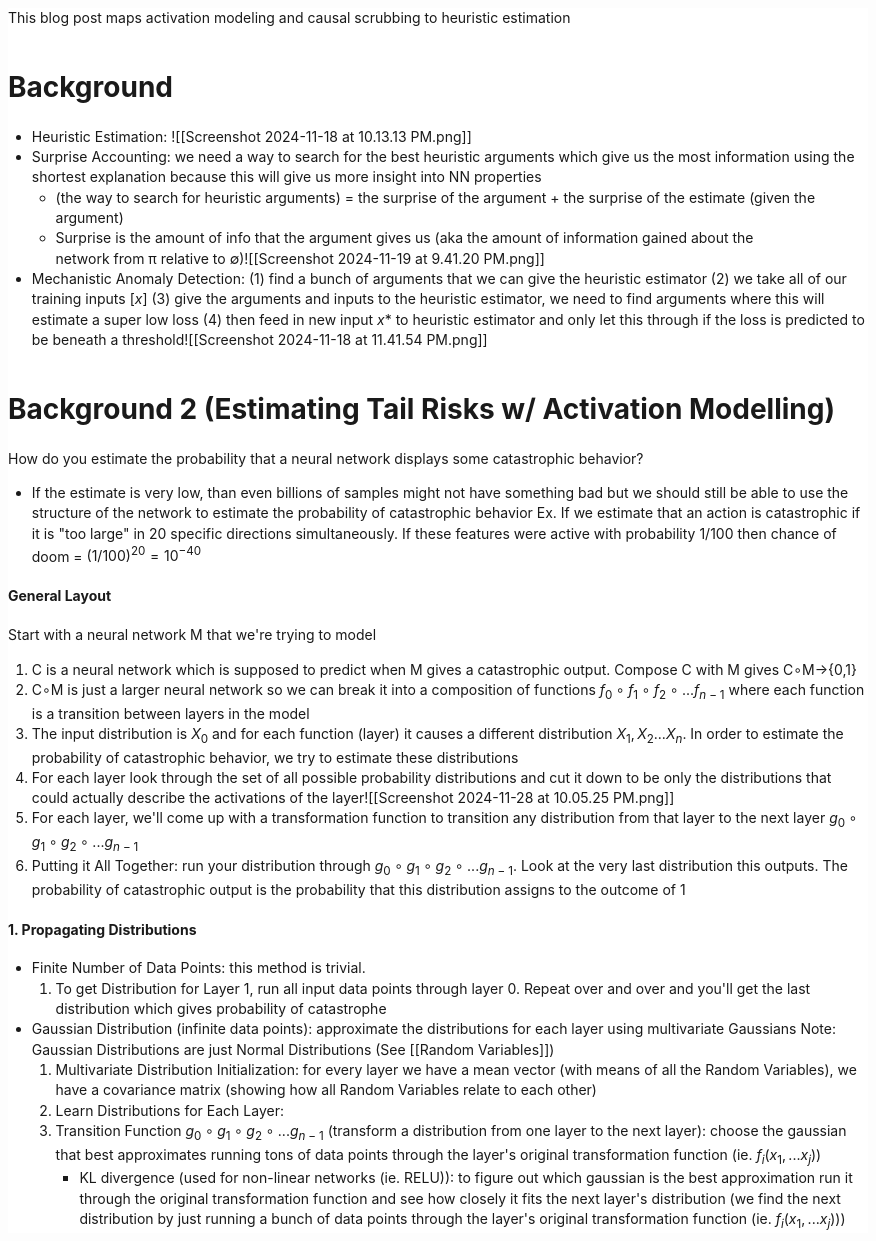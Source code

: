 This blog post maps activation modeling and causal scrubbing to heuristic estimation
# Background
- Heuristic Estimation: ![[Screenshot 2024-11-18 at 10.13.13 PM.png]]
- Surprise Accounting: we need a way to search for the best heuristic arguments which give us the most information using the shortest explanation because this will give us more insight into NN properties
	- (the way to search for heuristic arguments) = the surprise of the argument + the surprise of the estimate (given the argument)
	- Surprise is the amount of info that the argument gives us (aka the amount of information gained about the network from π relative to ∅)![[Screenshot 2024-11-19 at 9.41.20 PM.png]]
- Mechanistic Anomaly Detection: (1) find a bunch of arguments that we can give the heuristic estimator (2) we take all of our training inputs $[x]$ (3) give the arguments and inputs to the heuristic estimator, we need to find arguments where this will estimate a super low loss (4) then feed in new input $x*$ to heuristic estimator and only let this through if the loss is predicted to be beneath a threshold![[Screenshot 2024-11-18 at 11.41.54 PM.png]]
# Background 2 (Estimating Tail Risks w/ Activation Modelling)
How do you estimate the probability that a neural network displays some catastrophic behavior?
- If the estimate is very low, than even billions of samples might not have something bad but we should still be able to use the structure of the network to estimate the probability of catastrophic behavior
	Ex. If we estimate that an action is catastrophic if it is "too large" in 20 specific directions simultaneously. If these features were active with probability 1/100 then chance of doom = $(1/100) ^{20} =10^{−40}$
#### General Layout
Start with a neural network M that we're trying to model
1. C is a neural network which is supposed to predict when M gives a catastrophic output. Compose C with M gives C∘M→{0,1}
2. C∘M is just a larger neural network so we can break it into a composition of functions $f_0∘f_1∘f_2∘...f_{n−1}$ where each function is a transition between layers in the model
3. The input distribution is $X_0$ and for each function (layer) it causes a different distribution $X_1, X_2... X_n$. In order to estimate the probability of catastrophic behavior, we try to estimate these distributions
4. For each layer look through the set of all possible probability distributions and cut it down to be only the distributions that could actually describe the activations of the layer![[Screenshot 2024-11-28 at 10.05.25 PM.png]]
5. For each layer, we'll come up with a transformation function to transition any distribution from that layer to the next layer $g_0∘g_1∘g_2∘...g_{n−1}$
6. Putting it All Together: run your distribution through $g_0∘g_1∘g_2∘...g_{n−1}$. Look at the very last distribution this outputs. The probability of catastrophic output is the probability that this distribution assigns to the outcome of 1
#### 1. Propagating Distributions
- Finite Number of Data Points: this method is trivial. 
	1. To get Distribution for Layer 1, run all input data points through layer 0. Repeat over and over and you'll get the last distribution which gives probability of catastrophe
- Gaussian Distribution (infinite data points): approximate the distributions for each layer using multivariate Gaussians
	Note: Gaussian Distributions are just Normal Distributions (See [[Random Variables]])
	1. Multivariate Distribution Initialization: for every layer we have a mean vector (with means of all the Random Variables), we have a covariance matrix (showing how all Random Variables relate to each other)
	2. Learn Distributions for Each Layer: 
	3. Transition Function $g_0∘g_1∘g_2∘...g_{n−1}$ (transform a distribution from one layer to the next layer): choose the gaussian that best approximates running tons of data points through the layer's original transformation function (ie. $f_i(x_1, ... x_j)$)
		- KL divergence (used for non-linear networks (ie. RELU)): to figure out which gaussian is the best approximation run it through the original transformation function and see how closely it fits the next layer's distribution (we find the next distribution by just running a bunch of data points through the layer's original transformation function (ie. $f_i(x_1, ... x_j)$))